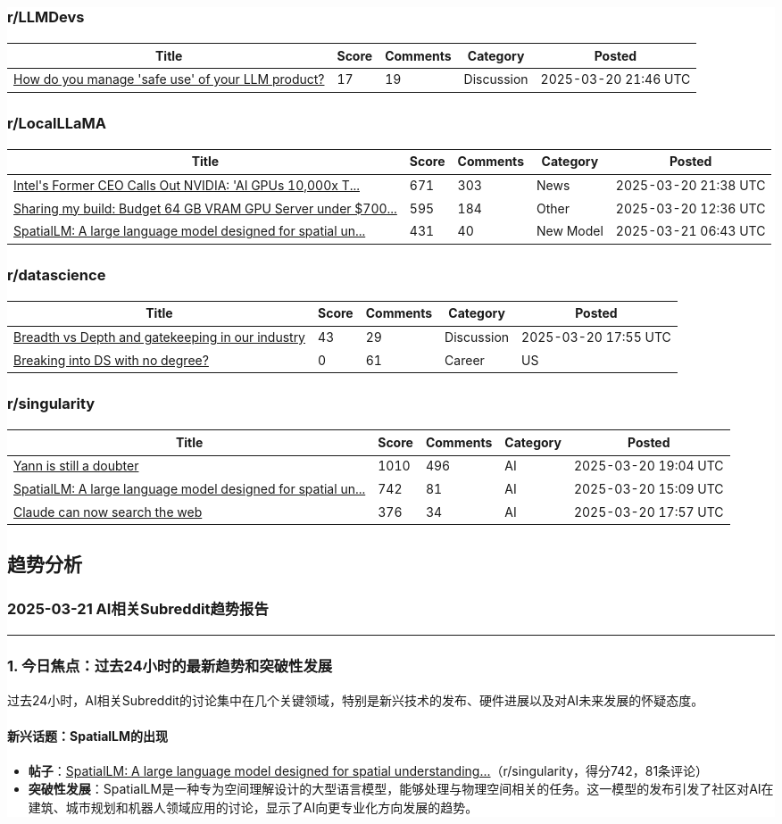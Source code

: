
### r/LLMDevs

| Title | Score | Comments | Category | Posted |
|-------|-------|----------|----------|--------|
| [How do you manage \'safe use\' of your LLM product?](https://www.reddit.com/comments/1jg0m5e) | 17 | 19 | Discussion | 2025-03-20 21:46 UTC |


### r/LocalLLaMA

| Title | Score | Comments | Category | Posted |
|-------|-------|----------|----------|--------|
| [Intel\'s Former CEO Calls Out NVIDIA: \'AI GPUs 10,000x T...](https://www.reddit.com/comments/1jg0exn) | 671 | 303 | News | 2025-03-20 21:38 UTC |
| [Sharing my build: Budget 64 GB VRAM GPU Server under $700...](https://www.reddit.com/comments/1jfnw9x) | 595 | 184 | Other | 2025-03-20 12:36 UTC |
| [SpatialLM: A large language model designed for spatial un...](https://www.reddit.com/comments/1jgap0q) | 431 | 40 | New Model | 2025-03-21 06:43 UTC |


### r/datascience

| Title | Score | Comments | Category | Posted |
|-------|-------|----------|----------|--------|
| [Breadth vs Depth and gatekeeping in our industry](https://www.reddit.com/comments/1jfv15y) | 43 | 29 | Discussion | 2025-03-20 17:55 UTC |
| [Breaking into DS with no degree?](https://www.reddit.com/comments/1jfrhbn) | 0 | 61 | Career | US | 2025-03-20 15:26 UTC |


### r/singularity

| Title | Score | Comments | Category | Posted |
|-------|-------|----------|----------|--------|
| [Yann is still a doubter](https://www.reddit.com/comments/1jfwp9m) | 1010 | 496 | AI | 2025-03-20 19:04 UTC |
| [SpatialLM: A large language model designed for spatial un...](https://www.reddit.com/comments/1jfr3mi) | 742 | 81 | AI | 2025-03-20 15:09 UTC |
| [Claude can now search the web](https://www.reddit.com/comments/1jfv2zp) | 376 | 34 | AI | 2025-03-20 17:57 UTC |




## 趋势分析



### **2025-03-21 AI相关Subreddit趋势报告**

---

### **1. 今日焦点：过去24小时的最新趋势和突破性发展**

过去24小时，AI相关Subreddit的讨论集中在几个关键领域，特别是新兴技术的发布、硬件进展以及对AI未来发展的怀疑态度。

#### **新兴话题：SpatialLM的出现**
- **帖子**：[SpatialLM: A large language model designed for spatial understanding...](https://www.reddit.com/comments/1jfr3mi)（r/singularity，得分742，81条评论）
- **突破性发展**：SpatialLM是一种专为空间理解设计的大型语言模型，能够处理与物理空间相关的任务。这一模型的发布引发了社区对AI在建筑、城市规划和机器人领域应用的讨论，显示了AI向更专业化方向发展的趋势。
